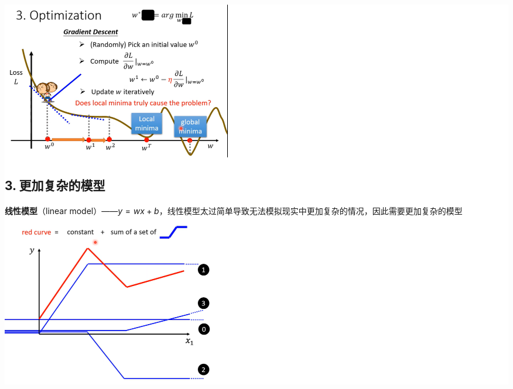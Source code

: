   <img src="图片/image-20230620164402912.png" alt="image-20230620164402912" style="zoom:50%;" />

## 3. 更加复杂的模型

**线性模型**（linear model）——$y=wx+b$，线性模型太过简单导致无法模拟现实中更加复杂的情况，因此需要更加复杂的模型

<img src="图片/image-20230620165730317.png" alt="image-20230620165730317" style="zoom:50%;" />
